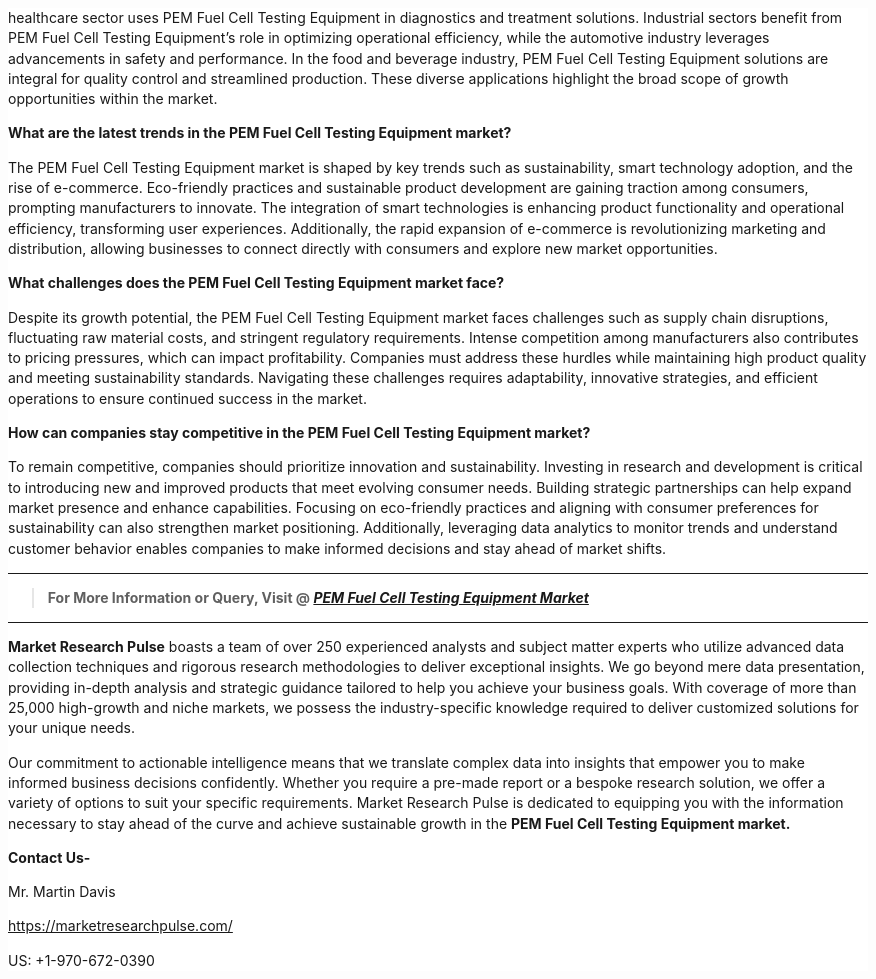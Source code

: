 healthcare sector uses PEM Fuel Cell Testing Equipment in diagnostics and treatment solutions. Industrial sectors benefit from PEM Fuel Cell Testing Equipment&rsquo;s role in optimizing operational efficiency, while the automotive industry leverages advancements in safety and performance. In the food and beverage industry, PEM Fuel Cell Testing Equipment solutions are integral for quality control and streamlined production. These diverse applications highlight the broad scope of growth opportunities within the market.</p><p><strong>What are the latest trends in the PEM Fuel Cell Testing Equipment market?</strong></p><p>The PEM Fuel Cell Testing Equipment market is shaped by key trends such as sustainability, smart technology adoption, and the rise of e-commerce. Eco-friendly practices and sustainable product development are gaining traction among consumers, prompting manufacturers to innovate. The integration of smart technologies is enhancing product functionality and operational efficiency, transforming user experiences. Additionally, the rapid expansion of e-commerce is revolutionizing marketing and distribution, allowing businesses to connect directly with consumers and explore new market opportunities.</p><p><strong>What challenges does the PEM Fuel Cell Testing Equipment market face?</strong></p><p>Despite its growth potential, the PEM Fuel Cell Testing Equipment market faces challenges such as supply chain disruptions, fluctuating raw material costs, and stringent regulatory requirements. Intense competition among manufacturers also contributes to pricing pressures, which can impact profitability. Companies must address these hurdles while maintaining high product quality and meeting sustainability standards. Navigating these challenges requires adaptability, innovative strategies, and efficient operations to ensure continued success in the market.</p><p><strong>How can companies stay competitive in the PEM Fuel Cell Testing Equipment market?</strong></p><p>To remain competitive, companies should prioritize innovation and sustainability. Investing in research and development is critical to introducing new and improved products that meet evolving consumer needs. Building strategic partnerships can help expand market presence and enhance capabilities. Focusing on eco-friendly practices and aligning with consumer preferences for sustainability can also strengthen market positioning. Additionally, leveraging data analytics to monitor trends and understand customer behavior enables companies to make informed decisions and stay ahead of market shifts.</p><hr /><blockquote><p><strong>For More Information or Query, Visit @&nbsp;<em><a href="https://marketresearchpulse.com/report/19461/pem-fuel-cell-testing-equipment-market?utm_source=Linkedin&utm_medium=052">PEM Fuel Cell Testing Equipment Market</a></em></strong></p></blockquote><hr /><p><strong>Market Research Pulse</strong> boasts a team of over 250 experienced analysts and subject matter experts who utilize advanced data collection techniques and rigorous research methodologies to deliver exceptional insights. We go beyond mere data presentation, providing in-depth analysis and strategic guidance tailored to help you achieve your business goals. With coverage of more than 25,000 high-growth and niche markets, we possess the industry-specific knowledge required to deliver customized solutions for your unique needs.</p><p>Our commitment to actionable intelligence means that we translate complex data into insights that empower you to make informed business decisions confidently. Whether you require a pre-made report or a bespoke research solution, we offer a variety of options to suit your specific requirements. Market Research Pulse is dedicated to equipping you with the information necessary to stay ahead of the curve and achieve sustainable growth in the <strong>PEM Fuel Cell Testing Equipment market.</strong></p><p><strong>Contact Us-</strong></p><p>Mr. Martin Davis</p><p>https://marketresearchpulse.com/</p><p>US: +1-970-672-0390</p>

